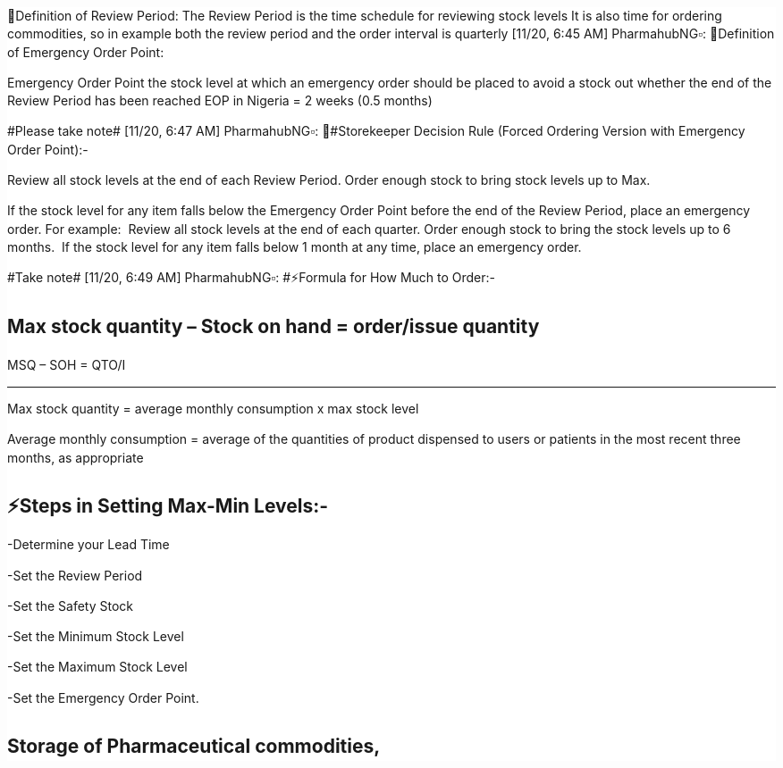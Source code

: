 💯Definition of Review Period:
The Review Period is the time schedule for
reviewing stock levels It is also time for ordering commodities, so in
example both the review period and the order interval is quarterly
[11/20, 6:45 AM] PharmahubNG▫️: 💯Definition of Emergency Order Point:

Emergency Order Point the stock level at which an emergency order should be placed
to avoid a stock out whether the end of the Review Period has been reached EOP in Nigeria = 2 weeks (0.5 months)

#Please take note#
[11/20, 6:47 AM] PharmahubNG▫️: 💯#Storekeeper Decision Rule
(Forced Ordering Version with Emergency Order Point):-

Review all stock levels at the end of each Review
Period. Order enough stock to bring stock levels up to Max.

If the stock level for any item falls below the Emergency Order Point before the end of the Review Period, place an emergency order.
For example: 
Review all stock levels at the end of each quarter. Order enough stock to bring
the stock levels up to 6 months. 
If the stock level for any item falls below 1 month at any time, place an
emergency order.

#Take note#
[11/20, 6:49 AM] PharmahubNG▫️: #⚡Formula for How Much to Order:-

## Max stock quantity – Stock on hand = order/issue quantity

MSQ – SOH = QTO/I

---

Max stock quantity = average monthly consumption x max
stock level

Average monthly consumption = average of the quantities of product dispensed to users or patients in the most recent three months, as appropriate

## ⚡Steps in Setting Max-Min Levels:-

-Determine your Lead Time

-Set the Review Period

-Set the Safety Stock

-Set the Minimum Stock Level

-Set the Maximum Stock Level

-Set the Emergency Order Point.

## Storage of Pharmaceutical commodities,
